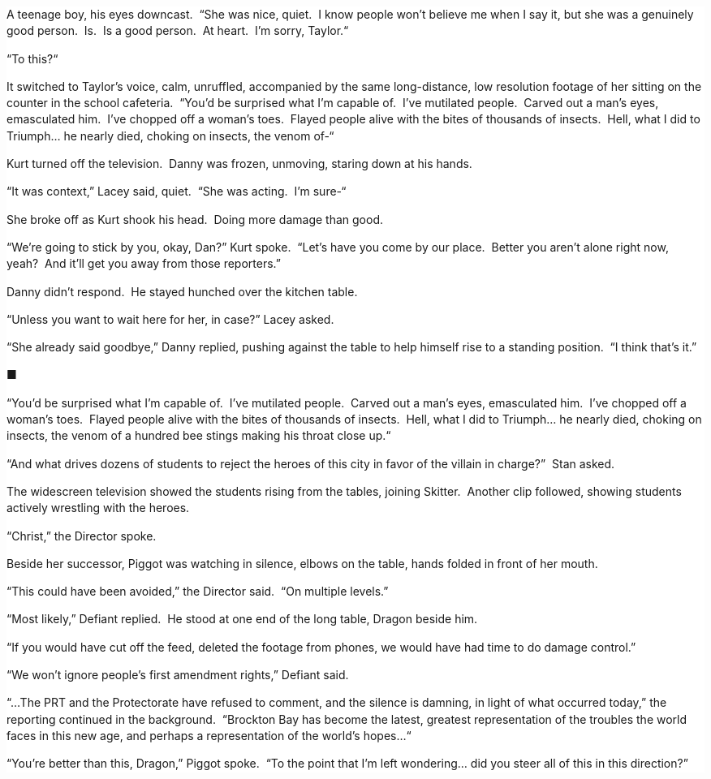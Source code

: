 A teenage boy, his eyes downcast.  “She was nice, quiet.  I know people won’t believe me when I say it, but she was a genuinely good person.  Is.  Is a good person.  At heart.  I’m sorry, Taylor.“

“To this?“

It switched to Taylor’s voice, calm, unruffled, accompanied by the same long-distance, low resolution footage of her sitting on the counter in the school cafeteria.  “You’d be surprised what I’m capable of.  I’ve mutilated people.  Carved out a man’s eyes, emasculated him.  I’ve chopped off a woman’s toes.  Flayed people alive with the bites of thousands of insects.  Hell, what I did to Triumph… he nearly died, choking on insects, the venom of-“

Kurt turned off the television.  Danny was frozen, unmoving, staring down at his hands.

“It was context,” Lacey said, quiet.  “She was acting.  I’m sure-“

She broke off as Kurt shook his head.  Doing more damage than good.

“We’re going to stick by you, okay, Dan?” Kurt spoke.  “Let’s have you come by our place.  Better you aren’t alone right now, yeah?  And it’ll get you away from those reporters.”

Danny didn’t respond.  He stayed hunched over the kitchen table.

“Unless you want to wait here for her, in case?” Lacey asked.

“She already said goodbye,” Danny replied, pushing against the table to help himself rise to a standing position.  “I think that’s it.”

■

“You’d be surprised what I’m capable of.  I’ve mutilated people.  Carved out a man’s eyes, emasculated him.  I’ve chopped off a woman’s toes.  Flayed people alive with the bites of thousands of insects.  Hell, what I did to Triumph… he nearly died, choking on insects, the venom of a hundred bee stings making his throat close up.“

“And what drives dozens of students to reject the heroes of this city in favor of the villain in charge?”  Stan asked.

The widescreen television showed the students rising from the tables, joining Skitter.  Another clip followed, showing students actively wrestling with the heroes.

“Christ,” the Director spoke.

Beside her successor, Piggot was watching in silence, elbows on the table, hands folded in front of her mouth.

“This could have been avoided,” the Director said.  “On multiple levels.”

“Most likely,” Defiant replied.  He stood at one end of the long table, Dragon beside him.

“If you would have cut off the feed, deleted the footage from phones, we would have had time to do damage control.”

“We won’t ignore people’s first amendment rights,” Defiant said.

“…The PRT and the Protectorate have refused to comment, and the silence is damning, in light of what occurred today,” the reporting continued in the background.  “Brockton Bay has become the latest, greatest representation of the troubles the world faces in this new age, and perhaps a representation of the world’s hopes…“

“You’re better than this, Dragon,” Piggot spoke.  “To the point that I’m left wondering… did you steer all of this in this direction?”
